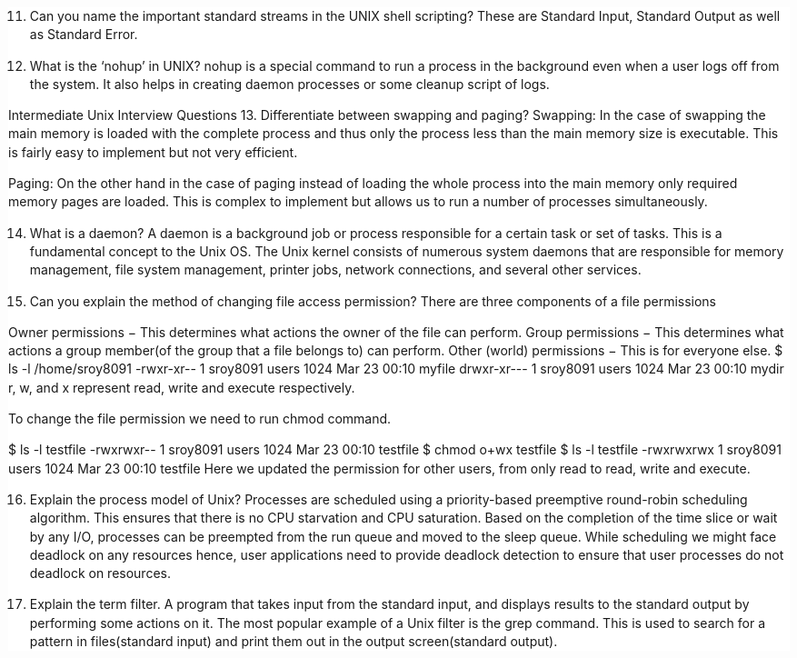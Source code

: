 11. Can you name the important standard streams in the UNIX shell scripting?
    These are Standard Input, Standard Output as well as Standard Error.

12. What is the ‘nohup’ in UNIX?
    nohup is a special command to run a process in the background even when a user logs off from the system. It also helps in creating daemon processes or some cleanup script of logs.

Intermediate Unix Interview Questions
13. Differentiate between swapping and paging?
    Swapping: In the case of swapping the main memory is loaded with the complete process and thus only the process less than the main memory size is executable. This is fairly easy to implement but not very efficient.

Paging: On the other hand in the case of paging instead of loading the whole process into the main memory only required memory pages are loaded. This is complex to implement but allows us to run a number of processes simultaneously.

14. What is a daemon?
    A daemon is a background job or process responsible for a certain task or set of tasks. This is a fundamental concept to the Unix OS. The Unix kernel consists of numerous system daemons that are responsible for memory management, file system management, printer jobs, network connections, and several other services.

15. Can you explain the method of changing file access permission?
    There are three components of a file permissions

Owner permissions − This determines what actions the owner of the file can perform.
Group permissions − This determines what actions a group member(of the group that a file belongs to) can perform.
Other (world) permissions − This is for everyone else.
$ ls -l /home/sroy8091
-rwxr-xr--  1 sroy8091   users 1024  Mar 23 00:10  myfile
drwxr-xr--- 1 sroy8091   users 1024  Mar 23 00:10  mydir
r, w, and x represent read, write and execute respectively.

To change the file permission we need to run chmod command.

$ ls -l testfile
-rwxrwxr--  1 sroy8091   users 1024  Mar 23 00:10  testfile
$ chmod o+wx testfile
$ ls -l testfile
-rwxrwxrwx  1 sroy8091   users 1024  Mar 23 00:10 testfile
Here we updated the permission for other users, from only read to read, write and execute.

16. Explain the process model of Unix?
    Processes are scheduled using a priority-based preemptive round-robin scheduling algorithm. This ensures that there is no CPU starvation and CPU saturation. Based on the completion of the time slice or wait by any I/O, processes can be preempted from the run queue and moved to the sleep queue. While scheduling we might face deadlock on any resources hence, user applications need to provide deadlock detection to ensure that user processes do not deadlock on resources.


17. Explain the term filter.
    A program that takes input from the standard input, and displays results to the standard output by performing some actions on it. The most popular example of a Unix filter is the grep command. This is used to search for a pattern in files(standard input) and print them out in the output screen(standard output).
